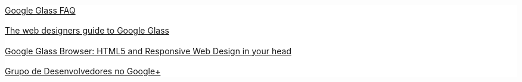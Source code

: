 [Google Glass FAQ][29]
  
[The web designers guide to Google Glass][30]
  
[Google Glass Browser: HTML5 and Responsive Web Design in your head][31]
  
[Grupo de Desenvolvedores no Google+][32]

 [1]: http://www.google.com/glass/start/ "Google Glass"
 [2]: http://www.google.com/glass/start/
 [3]: https://support.google.com/glass/answer/3064128?hl=en "Support Google - Glass"
 [4]: http://www.epiphanyeyewear.com/ "Epiphany"
 [5]: http://www.livemap.info/ "LiveMap"
 [6]: http://www.lumus-optical.com/ "Lumus"
 [7]: http://www.techtudo.com.br/noticias/noticia/2013/08/google-glass-pode-ficar-cinco-vezes-mais-barato-no-lancamento-diz-estudo.html "Google Glass pode ficar cinco vezes mais barato no lançamento, diz estudo"
 [8]: http://www.epiphanyeyewear.com/
 [9]: https://developers.google.com/glass/ "Google Mirror Glass"
 [10]: http://blog.evernote.com/blog/2013/05/16/first-look-evernote-for-google-glass/ "Evernote"
 [11]: http://glass-apps.org/google-glass-application-list "Glass-apps.org"
 [12]: http://cnn.currentnewsnotify.com/
 [13]: https://developers.google.com/glass/ "Developers Google - Glass"
 [14]: https://developers.google.com/glass/downloads/ "Developers Goole - Glass - Downloads"
 [15]: https://mirror-api-playground.appspot.com/assets/css/base_style.css "Mirror API Playgrounds - Base Style"
 [16]: https://developers.google.com/glass/ui-guidelines
 [17]: https://developers.google.com/glass/playground "Deevelopers Google - Playground"
 [18]: http://dribbble.com/search?q=google+glass "Dribbble"
 [19]: http://jackwmorgan.com/ok-glass/ "Ok Glass"
 [20]: http://jackwmorgan.com/ok-glass/
 [21]: http://playgroundinc.com/blog/the-future-of-google-glass/ "Playground Inc."
 [22]: https://developers.google.com/glass/playground "Google Mirror API Playground"
 [23]: https://developers.google.com/glass/playground
 [24]: https://github.com/Scarygami/mirror-api "Scarygami Mirror-API"
 [25]: http://www.glasssim.com/ "GlassSim"
 [26]: https://plus.google.com/photos/116585924925440751072/albums/5873077927767143073 "GlassSim Album @Google+"
 [27]: http://glasssim.com/
 [28]: https://developers.google.com/glass/overview "Developers Google - Glass"
 [29]: https://sites.google.com/site/glasscomms/faqs "FAQ"
 [30]: http://webdesign.tutsplus.com/articles/general/the-web-designers-guide-to-google-glass/ "The web designers guide to Google Glass"
 [31]: http://www.mobilexweb.com/blog/google-glass-browser-html5-responsive-web-design "http://www.mobilexweb.com/blog/google-glass-browser-html5-responsive-web-design"
 [32]: https://plus.google.com/communities/105104639432156353586 "Glass Developers"